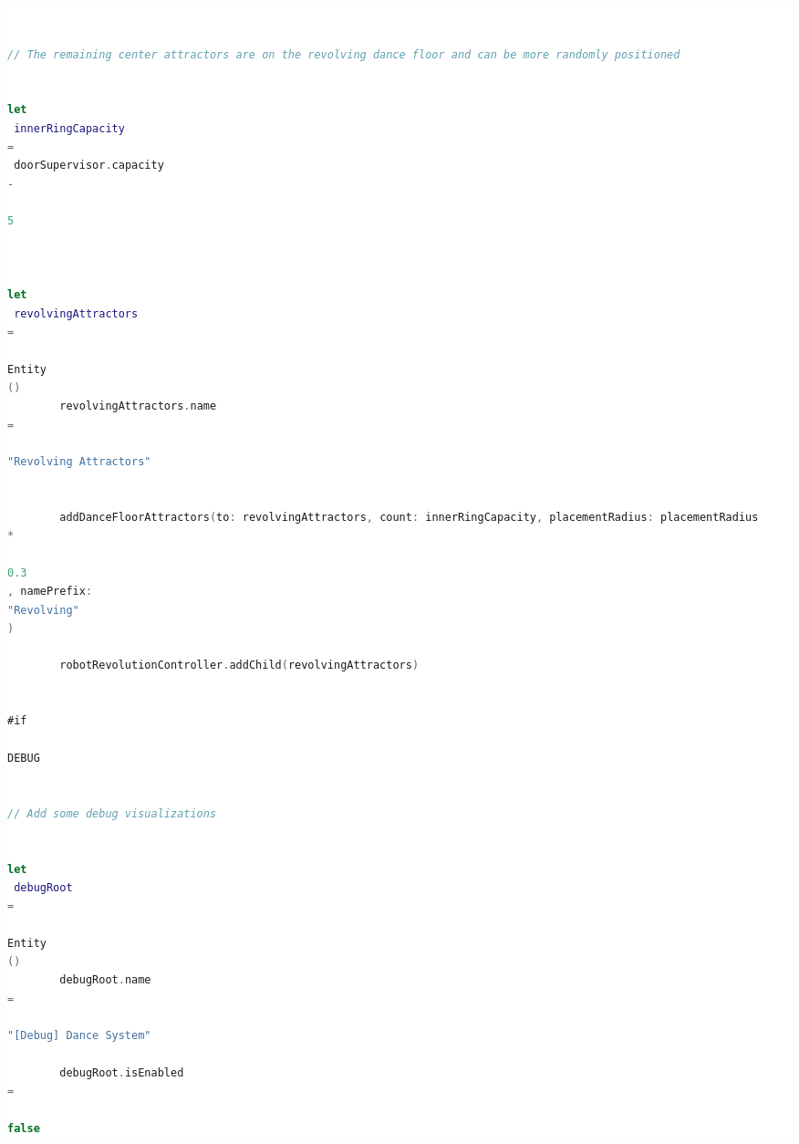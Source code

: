 ```swift
        
        
// The remaining center attractors are on the revolving dance floor and can be more randomly positioned

        
let
 innerRingCapacity 
=
 doorSupervisor.capacity 
-
 
5

        
        
let
 revolvingAttractors 
=
 
Entity
()
        revolvingAttractors.name 
=
 
"Revolving Attractors"

        
        addDanceFloorAttractors(to: revolvingAttractors, count: innerRingCapacity, placementRadius: placementRadius 
*
 
0.3
, namePrefix: 
"Revolving"
)
        
        robotRevolutionController.addChild(revolvingAttractors)
        

#if
 
DEBUG

        
// Add some debug visualizations

        
let
 debugRoot 
=
 
Entity
()
        debugRoot.name 
=
 
"[Debug] Dance System"

        debugRoot.isEnabled 
=
 
false
```